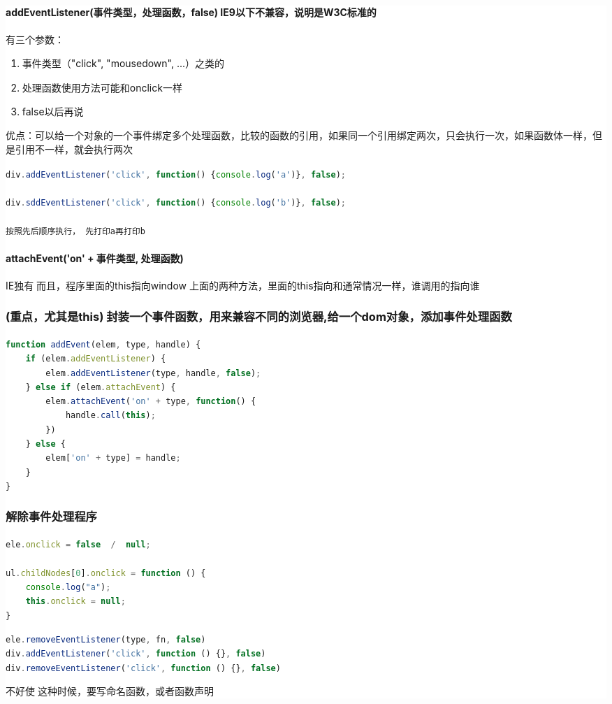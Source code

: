 #### addEventListener(事件类型，处理函数，false)  IE9以下不兼容，说明是W3C标准的 

有三个参数：

1. 事件类型（"click", "mousedown", ...）之类的

2. 处理函数使用方法可能和onclick一样

3. false以后再说


优点：可以给一个对象的一个事件绑定多个处理函数，比较的函数的引用，如果同一个引用绑定两次，只会执行一次，如果函数体一样，但是引用不一样，就会执行两次

```js
div.addEventListener('click', function() {console.log('a')}, false);

div.sddEventListener('click', function() {console.log('b')}, false);

按照先后顺序执行， 先打印a再打印b
```


 #### attachEvent('on' + 事件类型, 处理函数)
 IE独有
 而且，程序里面的this指向window
 上面的两种方法，里面的this指向和通常情况一样，谁调用的指向谁


### (重点，尤其是this) 封装一个事件函数，用来兼容不同的浏览器,给一个dom对象，添加事件处理函数 
```js
function addEvent(elem, type, handle) {
    if (elem.addEventListener) {
        elem.addEventListener(type, handle, false);
    } else if (elem.attachEvent) {
        elem.attachEvent('on' + type, function() {
            handle.call(this);
        })
    } else {
        elem['on' + type] = handle;
    }
}
```


### 解除事件处理程序

```js
ele.onclick = false  /  null; 

ul.childNodes[0].onclick = function () {
    console.log("a");
    this.onclick = null;
}
```

```js
ele.removeEventListener(type, fn, false)
div.addEventListener('click', function () {}, false)
div.removeEventListener('click', function () {}, false)
```
不好使
这种时候，要写命名函数，或者函数声明
